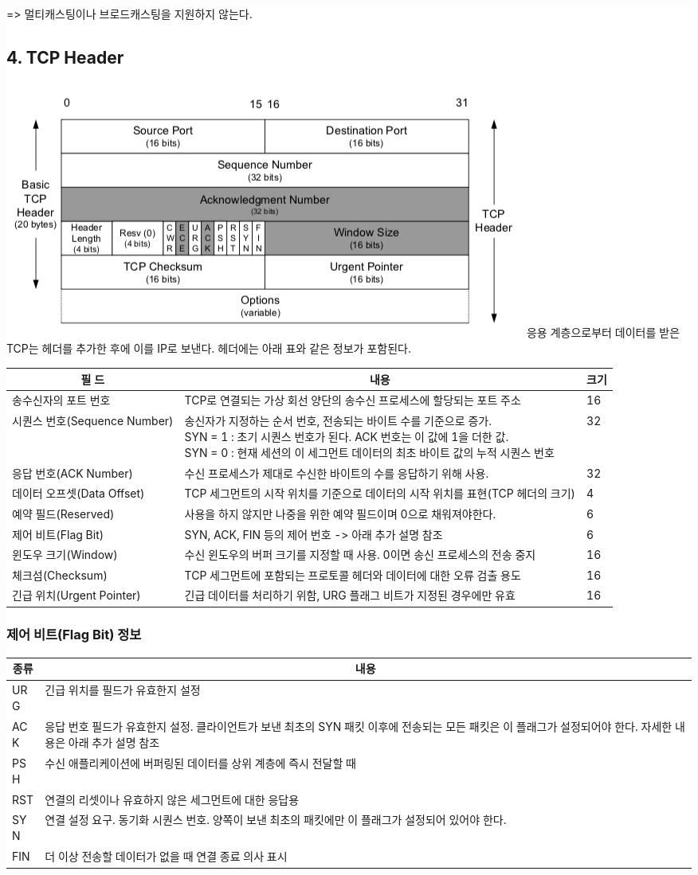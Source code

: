 => 멀티캐스팅이나 브로드캐스팅을 지원하지 않는다.  

## 4. TCP Header
![img.png](../images/tcpHeader.png)
응용 계층으로부터 데이터를 받은 TCP는 헤더를 추가한 후에 이를 IP로 보낸다. 헤더에는 아래 표와 같은 정보가 포함된다.

| 필 드                                             | 내용                                                                                                                                           | 크기|
|-------------------------------------------------|----------------------------------------------------------------------------------------------------------------------------------------------|---|
|송수신자의 포트 번호| 	TCP로 연결되는 가상 회선 양단의 송수신 프로세스에 할당되는 포트 주소	                                                                                                   |16|
|시퀀스 번호(Sequence Number)	| 송신자가 지정하는 순서 번호, 전송되는 바이트 수를 기준으로 증가.<br>SYN = 1 : 초기 시퀀스 번호가 된다. ACK 번호는 이 값에 1을 더한 값.<br>SYN = 0 : 현재 세션의 이 세그먼트 데이터의 최초 바이트 값의 누적 시퀀스 번호	 |32|
|응답 번호(ACK Number)	| 수신 프로세스가 제대로 수신한 바이트의 수를 응답하기 위해 사용.	                                                                                                        |32|
|데이터 오프셋(Data Offset)| 	TCP 세그먼트의 시작 위치를 기준으로 데이터의 시작 위치를 표현(TCP 헤더의 크기)	                                                                                           |4|
|예약 필드(Reserved)	| 사용을 하지 않지만 나중을 위한 예약 필드이며 0으로 채워져야한다.	                                                                                                       |6|
|제어 비트(Flag Bit)| 	SYN, ACK, FIN 등의 제어 번호 -> 아래 추가 설명 참조	                                                                                                      |6|
|윈도우 크기(Window)	| 수신 윈도우의 버퍼 크기를 지정할 때 사용. 0이면 송신 프로세스의 전송 중지                                                                                                  |	16|
|체크섬(Checksum)	| TCP 세그먼트에 포함되는 프로토콜 헤더와 데이터에 대한 오류 검출 용도                                                                                                     |	16|
|긴급 위치(Urgent Pointer)| 	긴급 데이터를 처리하기 위함, URG 플래그 비트가 지정된 경우에만 유효	                                                                                                   |16|

### 제어 비트(Flag Bit) 정보

| 종류| 내용                                      |
|-------------------------------------------------|-----------------------------------------|
|URG|	긴급 위치를 필드가 유효한지 설정|
|ACK|	응답 번호 필드가 유효한지 설정. 클라이언트가 보낸 최초의 SYN 패킷 이후에 전송되는 모든 패킷은 이 플래그가 설정되어야 한다. 자세한 내용은 아래 추가 설명 참조|
|PSH|	수신 애플리케이션에 버퍼링된 데이터를 상위 계층에 즉시 전달할 때|
|RST|	연결의 리셋이나 유효하지 않은 세그먼트에 대한 응답용|
|SYN|	연결 설정 요구. 동기화 시퀀스 번호. 양쪽이 보낸 최초의 패킷에만 이 플래그가 설정되어 있어야 한다.|
|FIN|	더 이상 전송할 데이터가 없을 때 연결 종료 의사 표시|
